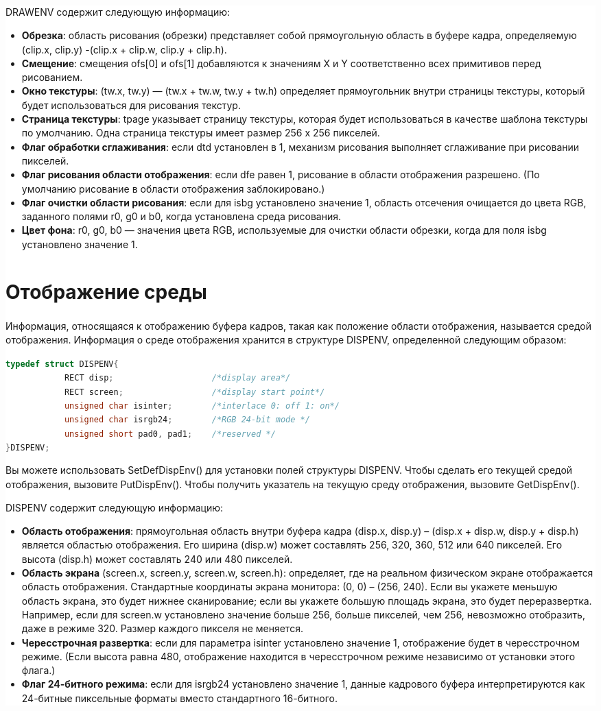 DRAWENV содержит следующую информацию:
- **Обрезка**: область рисования (обрезки) представляет собой прямоугольную область в буфере кадра, определяемую (clip.x, clip.y) -(clip.x + clip.w, clip.y + clip.h).
- **Смещение**: смещения ofs[0] и ofs[1] добавляются к значениям X и Y соответственно всех примитивов перед рисованием.
- **Окно текстуры**: (tw.x, tw.y) — (tw.x + tw.w, tw.y + tw.h) определяет прямоугольник внутри страницы текстуры, который будет использоваться для рисования текстур.
- **Страница текстуры**: tpage указывает страницу текстуры, которая будет использоваться в качестве шаблона текстуры по умолчанию. Одна страница текстуры имеет размер 256 х 256 пикселей.
- **Флаг обработки сглаживания**: если dtd установлен в 1, механизм рисования выполняет сглаживание при рисовании пикселей.
- **Флаг рисования области отображения**: если dfe равен 1, рисование в области отображения разрешено. (По умолчанию рисование в области отображения заблокировано.)
- **Флаг очистки области рисования**: если для isbg установлено значение 1, область отсечения очищается до цвета RGB, заданного полями r0, g0 и b0, когда установлена ​​среда рисования.
- **Цвет фона**: r0, g0, b0 — значения цвета RGB, используемые для очистки области обрезки, когда для поля isbg установлено значение 1.

# Отображение среды

Информация, относящаяся к отображению буфера кадров, такая как положение области отображения, называется средой отображения. Информация о среде отображения хранится в структуре DISPENV, определенной следующим образом:

```c
typedef struct DISPENV{
			RECT disp;                    /*display area*/
			RECT screen;                  /*display start point*/
			unsigned char isinter;        /*interlace 0: off 1: on*/
			unsigned char isrgb24;        /*RGB 24-bit mode */
			unsigned short pad0, pad1;    /*reserved */
}DISPENV;

```
Вы можете использовать SetDefDispEnv() для установки полей структуры DISPENV. Чтобы сделать его текущей средой отображения, вызовите PutDispEnv(). Чтобы получить указатель на текущую среду отображения, вызовите GetDispEnv().

DISPENV содержит следующую информацию:

- **Область отображения**: прямоугольная область внутри буфера кадра (disp.x, disp.y) – (disp.x + disp.w, disp.y + disp.h) является областью отображения. Его ширина (disp.w) может составлять 256, 320, 360, 512 или 640 пикселей. Его высота (disp.h) может составлять 240 или 480 пикселей.
- **Область экрана** (screen.x, screen.y, screen.w, screen.h): определяет, где на реальном физическом экране отображается область отображения. Стандартные координаты экрана монитора: (0, 0) – (256, 240). Если вы укажете меньшую область экрана, это будет нижнее сканирование; если вы укажете большую площадь экрана, это будет переразвертка. Например, если для screen.w установлено значение больше 256, больше пикселей, чем 256, невозможно отобразить, даже в режиме 320. Размер каждого пикселя не меняется.
- **Чересстрочная развертка**: если для параметра isinter установлено значение 1, отображение будет в чересстрочном режиме. (Если высота равна 480, отображение находится в чересстрочном режиме независимо от установки этого флага.)
- **Флаг 24-битного режима**: если для isrgb24 установлено значение 1, данные кадрового буфера интерпретируются как 24-битные пиксельные форматы вместо стандартного 16-битного.
